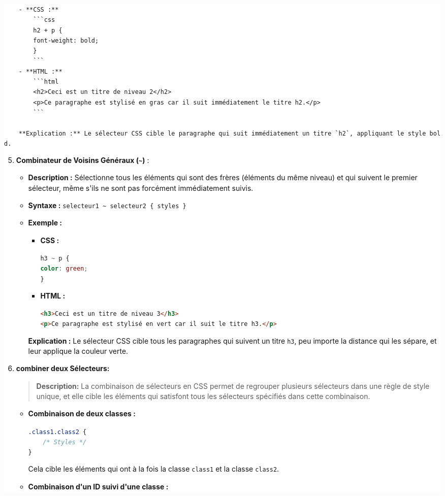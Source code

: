         - **CSS :**
            ```css
            h2 + p {
            font-weight: bold;
            }
            ```
        - **HTML :**
            ```html
            <h2>Ceci est un titre de niveau 2</h2>
            <p>Ce paragraphe est stylisé en gras car il suit immédiatement le titre h2.</p>
            ```

        **Explication :** Le sélecteur CSS cible le paragraphe qui suit immédiatement un titre `h2`, appliquant le style bold.


5. **Combinateur de Voisins Généraux (`~`)** :
   - **Description :** Sélectionne tous les éléments qui sont des frères (éléments du même niveau) et qui suivent le premier sélecteur, même s'ils ne sont pas forcément  immédiatement suivis.
   
   - **Syntaxe :** `selecteur1 ~ selecteur2 { styles }`
   - **Exemple :** 

        - **CSS :**
            ```css
            h3 ~ p {
            color: green;
            }
            ```
        - **HTML :**
            ```html
            <h3>Ceci est un titre de niveau 3</h3>
            <p>Ce paragraphe est stylisé en vert car il suit le titre h3.</p>
            ```

        **Explication :** Le sélecteur CSS cible tous les paragraphes qui suivent un titre `h3`, peu importe la distance qui les sépare, et leur applique la couleur verte.


6. **combiner deux Sélecteurs:**


    >**Description:** La combinaison de sélecteurs en CSS permet de regrouper plusieurs sélecteurs dans une règle de style unique, et elle cible les éléments qui satisfont tous les sélecteurs spécifiés dans cette combinaison.

    - **Combinaison de deux classes :**

        ```css
        .class1.class2 {
            /* Styles */
        }
        ```

        Cela cible les éléments qui ont à la fois la classe `class1` et la classe `class2`.

    
    - **Combinaison d'un ID suivi d'une classe :**
